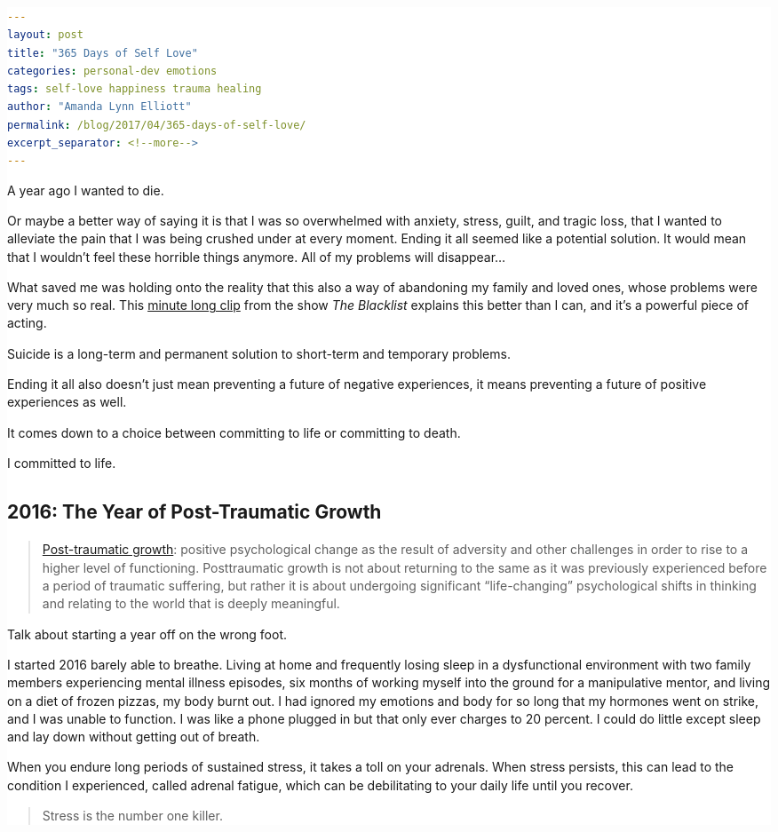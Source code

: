 ```yaml
---
layout: post
title: "365 Days of Self Love"
categories: personal-dev emotions
tags: self-love happiness trauma healing
author: "Amanda Lynn Elliott"
permalink: /blog/2017/04/365-days-of-self-love/
excerpt_separator: <!--more-->
---
```


A year ago I wanted to die.

Or maybe a better way of saying it is that I was so overwhelmed with anxiety, stress, guilt, and tragic loss, that I wanted to alleviate the pain that I was being crushed under at every moment. Ending it all seemed like a potential solution. It would mean that I wouldn’t feel these horrible things anymore. All of my problems will disappear…  

What saved me was holding onto the reality that this also a way of abandoning my family and loved ones, whose problems were very much so real. This [minute long clip](https://www.youtube.com/watch?v=VPkDFO7WTW4) from the show *The Blacklist* explains this better than I can, and it’s a powerful piece of acting. 

Suicide is a long-term and permanent solution to short-term and temporary problems. 

Ending it all also doesn’t just mean preventing a future of negative experiences, it means preventing a future of positive experiences as well.

It comes down to a choice between committing to life or committing to death. 

I committed to life.

## 2016: The Year of Post-Traumatic Growth

> [Post-traumatic growth](https://en.wikipedia.org/wiki/Posttraumatic_growth#cite_note-ref1-1): positive psychological change as the result of adversity and other challenges in order to rise to a higher level of functioning. Posttraumatic growth is not about returning to the same as it was previously experienced before a period of traumatic suffering, but rather it is about undergoing significant “life-changing” psychological shifts in thinking and relating to the world that is deeply meaningful.

Talk about starting a year off on the wrong foot. 

I started 2016 barely able to breathe. Living at home and frequently losing sleep in a dysfunctional environment with two family members experiencing mental illness episodes, six months of working myself into the ground for a manipulative mentor, and living on a diet of frozen pizzas, my body burnt out. I had ignored my emotions and body for so long that my hormones went on strike, and I was unable to function. I was like a phone plugged in but that only ever charges to 20 percent. I could do little except sleep and lay down without getting out of breath.

When you endure long periods of sustained stress, it takes a toll on your adrenals. When stress persists, this can lead to the condition I experienced, called adrenal fatigue, which can be debilitating to your daily life until you recover. 

> Stress is the number one killer.

